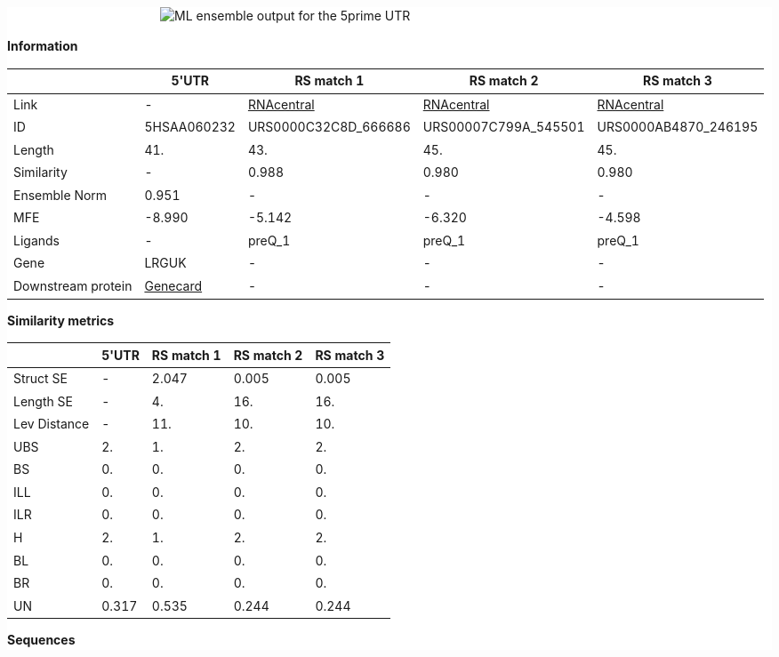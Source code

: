 
<div class="row">
    <div class="column_center">
        <img src="../../alns/ens/ens_633.png" alt="ML ensemble output for the 5prime UTR" style="width:60%; display:block; margin-left:auto; margin-right:auto;">
    </div>
</div>


**Information**

| | 5'UTR       | RS match 1   | RS match 2  | RS match 3 |
| ---- | ----------- | ----------- | ----------- | ----------- |
| <span title="Link to the sequence source">Link</span> | -  | <a href="https://rnacentral.org/rna/URS0000C32C8D/666686" target="_blank" rel="noopener noreferrer">RNAcentral</a>     |<a href="https://rnacentral.org/rna/URS00007C799A/545501" target="_blank" rel="noopener noreferrer">RNAcentral</a>  | <a href="https://rnacentral.org/rna/URS0000AB4870/246195" target="_blank" rel="noopener noreferrer">RNAcentral</a>   |
| <span title="ID within respective databases">ID</span>  | 5HSAA060232     | URS0000C32C8D_666686     | URS00007C799A_545501     | URS0000AB4870_246195     |
| <span title="Length of the sequence in question">Length</span>  | 41.     |  43.    | 45.   |  45.    |
| <span title="Similarity score calculated from all similarity metrics">Similarity</span>  | - | 0.988 | 0.980 | 0.980 |
| <span title="Ensemble classification via all 19 ML classifiers">Ensemble Norm</span>  | 0.951 | - | - | - |
| <span title="Nupack Mean Free Energy of the secondary structure">MFE</span>  | -8.990 | -5.142 | -6.320 | -4.598 |
| <span title="Reported Ligand match on RNAcentral or via RFAM">Ligands</span>  | - | preQ_1 | preQ_1 | preQ_1 |
| <span title="Homo Sapiens gene abbreviation">Gene</span>  | LRGUK | - | - | - |
| <span title="Link to the sequence source">Downstream protein</span>  | <a href="https://www.genecards.org/cgi-bin/carddisp.pl?gene=LRGUK" target="_blank" rel="noopener noreferrer"> Genecard </a>   |    -    | -  | - |


**Similarity metrics**

| | 5'UTR       | RS match 1   | RS match 2  | RS match 3 |
| ---- | ----------- | ----------- | ----------- | ----------- |
| <span title="Structural feature squared error">Struct SE</span> | - | 2.047 | 0.005 | 0.005 |
| <span title="Length difference squared error">Length SE</span> | - | 4. | 16. | 16. |
| <span title="Edit distance of both dot structures">Lev Distance</span> | - | 11. | 10. | 10. |
| <span title="Unbranched stack count">UBS</span>| 2. | 1. | 2. | 2. |
| <span title="Branched stack counts">BS</span> | 0. | 0. | 0. | 0. |
| <span title="Inner loop left count">ILL</span> | 0. | 0. | 0. | 0. |
| <span title="Inner loop right count">ILR</span> | 0. | 0. | 0. | 0. |
| <span title="Hairpin counts">H</span> | 2. | 1. | 2. | 2. |
| <span title="Bulges left count">BL</span> | 0. | 0. | 0. | 0. |
| <span title="Bulges right count">BR</span> | 0. | 0. | 0. | 0. |
| <span title="Unpaired nucleotide %">UN</span> | 0.317 | 0.535 | 0.244 | 0.244 |

**Sequences**
